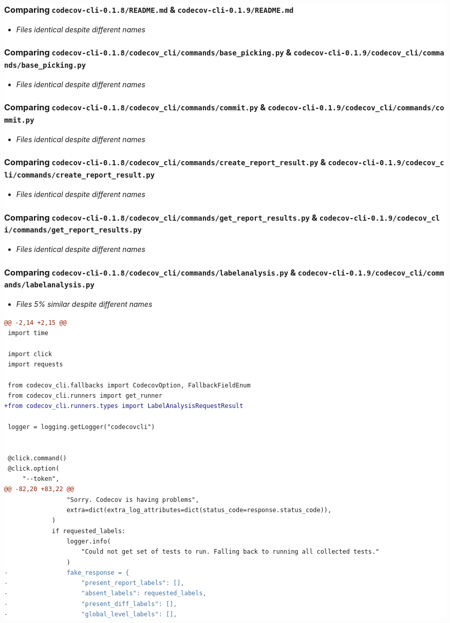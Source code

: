 ### Comparing `codecov-cli-0.1.8/README.md` & `codecov-cli-0.1.9/README.md`

 * *Files identical despite different names*

### Comparing `codecov-cli-0.1.8/codecov_cli/commands/base_picking.py` & `codecov-cli-0.1.9/codecov_cli/commands/base_picking.py`

 * *Files identical despite different names*

### Comparing `codecov-cli-0.1.8/codecov_cli/commands/commit.py` & `codecov-cli-0.1.9/codecov_cli/commands/commit.py`

 * *Files identical despite different names*

### Comparing `codecov-cli-0.1.8/codecov_cli/commands/create_report_result.py` & `codecov-cli-0.1.9/codecov_cli/commands/create_report_result.py`

 * *Files identical despite different names*

### Comparing `codecov-cli-0.1.8/codecov_cli/commands/get_report_results.py` & `codecov-cli-0.1.9/codecov_cli/commands/get_report_results.py`

 * *Files identical despite different names*

### Comparing `codecov-cli-0.1.8/codecov_cli/commands/labelanalysis.py` & `codecov-cli-0.1.9/codecov_cli/commands/labelanalysis.py`

 * *Files 5% similar despite different names*

```diff
@@ -2,14 +2,15 @@
 import time
 
 import click
 import requests
 
 from codecov_cli.fallbacks import CodecovOption, FallbackFieldEnum
 from codecov_cli.runners import get_runner
+from codecov_cli.runners.types import LabelAnalysisRequestResult
 
 logger = logging.getLogger("codecovcli")
 
 
 @click.command()
 @click.option(
     "--token",
@@ -82,20 +83,22 @@
                 "Sorry. Codecov is having problems",
                 extra=dict(extra_log_attributes=dict(status_code=response.status_code)),
             )
             if requested_labels:
                 logger.info(
                     "Could not get set of tests to run. Falling back to running all collected tests."
                 )
-                fake_response = {
-                    "present_report_labels": [],
-                    "absent_labels": requested_labels,
-                    "present_diff_labels": [],
-                    "global_level_labels": [],
```